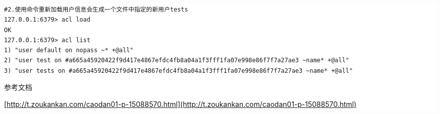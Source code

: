 ```text
#2.使用命令重新加载用户信息会生成一个文件中指定的新用户tests
127.0.0.1:6379> acl load
OK
127.0.0.1:6379> acl list
1) "user default on nopass ~* +@all"
2) "user test on #a665a45920422f9d417e4867efdc4fb8a04a1f3fff1fa07e998e86f7f7a27ae3 ~name* +@all"
3) "user tests on #a665a45920422f9d417e4867efdc4fb8a04a1f3fff1fa07e998e86f7f7a27ae3 ~name* +@all"
```

参考文档
  
[http://t.zoukankan.com/caodan01-p-15088570.html](http://t.zoukankan.com/caodan01-p-15088570.html)
